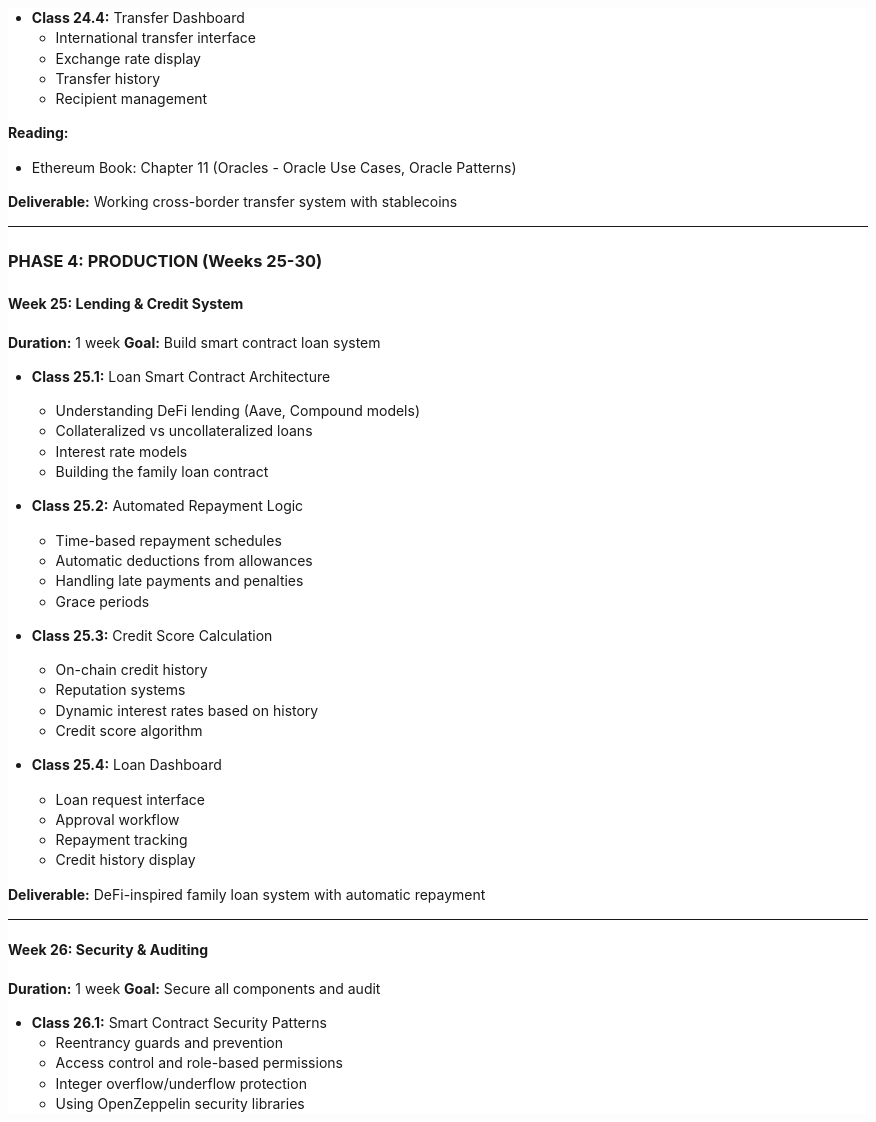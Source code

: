 - **Class 24.4:** Transfer Dashboard
  - International transfer interface
  - Exchange rate display
  - Transfer history
  - Recipient management

**Reading:**
- Ethereum Book: Chapter 11 (Oracles - Oracle Use Cases, Oracle Patterns)

**Deliverable:** Working cross-border transfer system with stablecoins

---

### **PHASE 4: PRODUCTION** (Weeks 25-30)

#### Week 25: Lending & Credit System
**Duration:** 1 week
**Goal:** Build smart contract loan system

- **Class 25.1:** Loan Smart Contract Architecture
  - Understanding DeFi lending (Aave, Compound models)
  - Collateralized vs uncollateralized loans
  - Interest rate models
  - Building the family loan contract

- **Class 25.2:** Automated Repayment Logic
  - Time-based repayment schedules
  - Automatic deductions from allowances
  - Handling late payments and penalties
  - Grace periods

- **Class 25.3:** Credit Score Calculation
  - On-chain credit history
  - Reputation systems
  - Dynamic interest rates based on history
  - Credit score algorithm

- **Class 25.4:** Loan Dashboard
  - Loan request interface
  - Approval workflow
  - Repayment tracking
  - Credit history display

**Deliverable:** DeFi-inspired family loan system with automatic repayment

---

#### Week 26: Security & Auditing
**Duration:** 1 week
**Goal:** Secure all components and audit

- **Class 26.1:** Smart Contract Security Patterns
  - Reentrancy guards and prevention
  - Access control and role-based permissions
  - Integer overflow/underflow protection
  - Using OpenZeppelin security libraries
